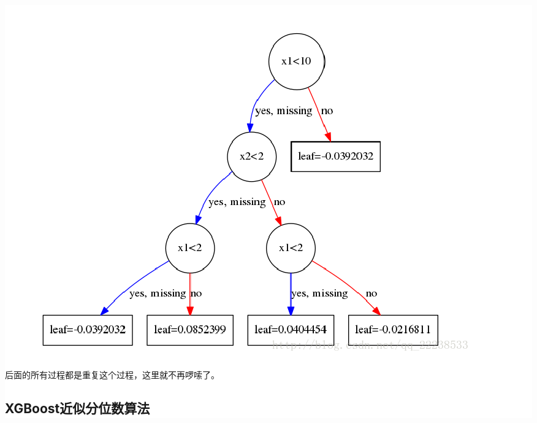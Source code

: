 ![XGBoost12.png](./img/1592814026122-7c60dafe-2415-4e4b-ab7b-ebbe185091c6.png)

后面的所有过程都是重复这个过程，这里就不再啰嗦了。

<a name="9b757d96"></a>
## XGBoost近似分位数算法
